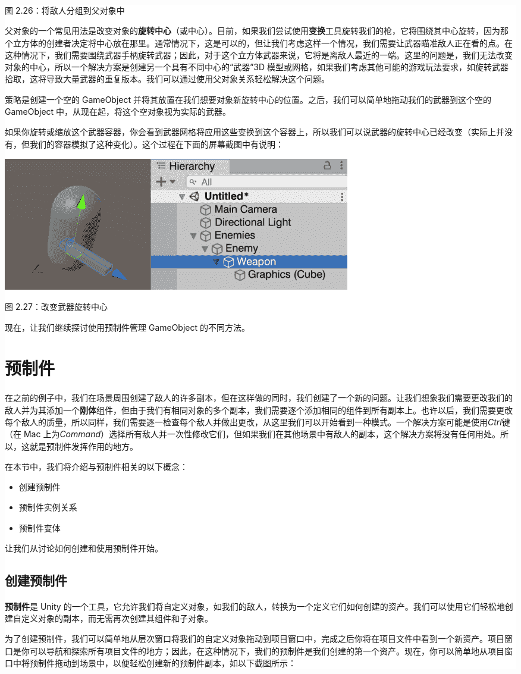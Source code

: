 图 2.26：将敌人分组到父对象中

父对象的一个常见用法是改变对象的**旋转中心**（或中心）。目前，如果我们尝试使用**变换**工具旋转我们的枪，它将围绕其中心旋转，因为那个立方体的创建者决定将中心放在那里。通常情况下，这是可以的，但让我们考虑这样一个情况，我们需要让武器瞄准敌人正在看的点。在这种情况下，我们需要围绕武器手柄旋转武器；因此，对于这个立方体武器来说，它将是离敌人最近的一端。这里的问题是，我们无法改变对象的中心，所以一个解决方案是创建另一个具有不同中心的“武器”3D 模型或网格，如果我们考虑其他可能的游戏玩法要求，如旋转武器拾取，这将导致大量武器的重复版本。我们可以通过使用父对象关系轻松解决这个问题。

策略是创建一个空的 GameObject 并将其放置在我们想要对象新旋转中心的位置。之后，我们可以简单地拖动我们的武器到这个空的 GameObject 中，从现在起，将这个空对象视为实际的武器。

如果你旋转或缩放这个武器容器，你会看到武器网格将应用这些变换到这个容器上，所以我们可以说武器的旋转中心已经改变（实际上并没有，但我们的容器模拟了这种变化）。这个过程在下面的屏幕截图中有说明：

![图片](img/B18585_02_27.png)

图 2.27：改变武器旋转中心

现在，让我们继续探讨使用预制件管理 GameObject 的不同方法。

# 预制件

在之前的例子中，我们在场景周围创建了敌人的许多副本，但在这样做的同时，我们创建了一个新的问题。让我们想象我们需要更改我们的敌人并为其添加一个**刚体**组件，但由于我们有相同对象的多个副本，我们需要逐个添加相同的组件到所有副本上。也许以后，我们需要更改每个敌人的质量，所以同样，我们需要逐一检查每个敌人并做出更改，从这里我们可以开始看到一种模式。一个解决方案可能是使用*Ctrl*键（在 Mac 上为*Command*）选择所有敌人并一次性修改它们，但如果我们在其他场景中有敌人的副本，这个解决方案将没有任何用处。所以，这就是预制件发挥作用的地方。

在本节中，我们将介绍与预制件相关的以下概念：

+   创建预制件

+   预制件实例关系

+   预制件变体

让我们从讨论如何创建和使用预制件开始。

## 创建预制件

**预制件**是 Unity 的一个工具，它允许我们将自定义对象，如我们的敌人，转换为一个定义它们如何创建的资产。我们可以使用它们轻松地创建自定义对象的副本，而无需再次创建其组件和子对象。

为了创建预制件，我们可以简单地从层次窗口将我们的自定义对象拖动到项目窗口中，完成之后你将在项目文件中看到一个新资产。项目窗口是你可以导航和探索所有项目文件的地方；因此，在这种情况下，我们的预制件是我们创建的第一个资产。现在，你可以简单地从项目窗口中将预制件拖动到场景中，以便轻松创建新的预制件副本，如以下截图所示：
